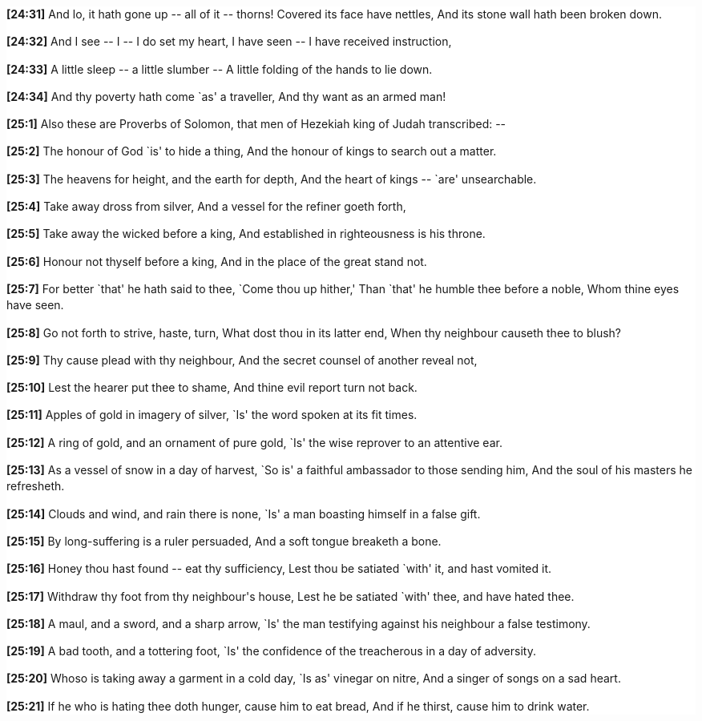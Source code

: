 **[24:31]** And lo, it hath gone up -- all of it -- thorns! Covered its face have nettles, And its stone wall hath been broken down.

**[24:32]** And I see -- I -- I do set my heart, I have seen -- I have received instruction,

**[24:33]** A little sleep -- a little slumber -- A little folding of the hands to lie down.

**[24:34]** And thy poverty hath come \`as' a traveller, And thy want as an armed man!

**[25:1]** Also these are Proverbs of Solomon, that men of Hezekiah king of Judah transcribed: --

**[25:2]** The honour of God \`is' to hide a thing, And the honour of kings to search out a matter.

**[25:3]** The heavens for height, and the earth for depth, And the heart of kings -- \`are' unsearchable.

**[25:4]** Take away dross from silver, And a vessel for the refiner goeth forth,

**[25:5]** Take away the wicked before a king, And established in righteousness is his throne.

**[25:6]** Honour not thyself before a king, And in the place of the great stand not.

**[25:7]** For better \`that' he hath said to thee, \`Come thou up hither,' Than \`that' he humble thee before a noble, Whom thine eyes have seen.

**[25:8]** Go not forth to strive, haste, turn, What dost thou in its latter end, When thy neighbour causeth thee to blush?

**[25:9]** Thy cause plead with thy neighbour, And the secret counsel of another reveal not,

**[25:10]** Lest the hearer put thee to shame, And thine evil report turn not back.

**[25:11]** Apples of gold in imagery of silver, \`Is' the word spoken at its fit times.

**[25:12]** A ring of gold, and an ornament of pure gold, \`Is' the wise reprover to an attentive ear.

**[25:13]** As a vessel of snow in a day of harvest, \`So is' a faithful ambassador to those sending him, And the soul of his masters he refresheth.

**[25:14]** Clouds and wind, and rain there is none, \`Is' a man boasting himself in a false gift.

**[25:15]** By long-suffering is a ruler persuaded, And a soft tongue breaketh a bone.

**[25:16]** Honey thou hast found -- eat thy sufficiency, Lest thou be satiated \`with' it, and hast vomited it.

**[25:17]** Withdraw thy foot from thy neighbour's house, Lest he be satiated \`with' thee, and have hated thee.

**[25:18]** A maul, and a sword, and a sharp arrow, \`Is' the man testifying against his neighbour a false testimony.

**[25:19]** A bad tooth, and a tottering foot, \`Is' the confidence of the treacherous in a day of adversity.

**[25:20]** Whoso is taking away a garment in a cold day, \`Is as' vinegar on nitre, And a singer of songs on a sad heart.

**[25:21]** If he who is hating thee doth hunger, cause him to eat bread, And if he thirst, cause him to drink water.
